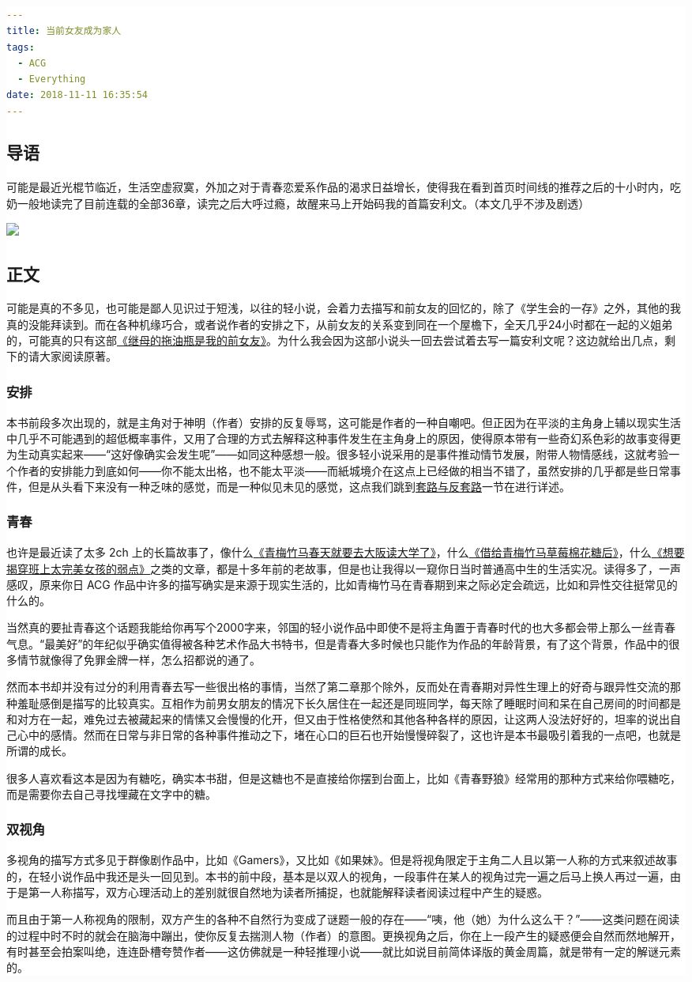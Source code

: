 ```yaml
---
title: 当前女友成为家人
tags:
  - ACG
  - Everything
date: 2018-11-11 16:35:54
---
```



## 导语

可能是最近光棍节临近，生活空虚寂寞，外加之对于青春恋爱系作品的渴求日益增长，使得我在看到首页时间线的推荐之后的十小时内，吃奶一般地读完了目前连载的全部36章，读完之后大呼过瘾，故醒来马上开始码我的首篇安利文。（本文几乎不涉及剧透）

<img src="/images/mamahaha.jpg" width=50% />

## 正文

可能是真的不多见，也可能是鄙人见识过于短浅，以往的轻小说，会着力去描写和前女友的回忆的，除了《学生会的一存》之外，其他的我真的没能拜读到。而在各种机缘巧合，或者说作者的安排之下，从前女友的关系变到同在一个屋檐下，全天几乎24小时都在一起的义姐弟的，可能真的只有这部[《继母的拖油瓶是我的前女友》](https://kakuyomu.jp/works/1177354054883783581)。为什么我会因为这部小说头一回去尝试着去写一篇安利文呢？这边就给出几点，剩下的请大家阅读原著。

### 安排

本书前段多次出现的，就是主角对于神明（作者）安排的反复辱骂，这可能是作者的一种自嘲吧。但正因为在平淡的主角身上辅以现实生活中几乎不可能遇到的超低概率事件，又用了合理的方式去解释这种事件发生在主角身上的原因，使得原本带有一些奇幻系色彩的故事变得更为生动真实起来——“这好像确实会发生呢”——如同这种感想一般。很多轻小说采用的是事件推动情节发展，附带人物情感线，这就考验一个作者的安排能力到底如何——你不能太出格，也不能太平淡——而紙城境介在这点上已经做的相当不错了，虽然安排的几乎都是些日常事件，但是从头看下来没有一种乏味的感觉，而是一种似见未见的感觉，这点我们跳到[套路与反套路](#套路与反套路)一节在进行详述。

### 青春

也许是最近读了太多 2ch 上的长篇故事了，像什么[《青梅竹马春天就要去大阪读大学了》](http://kanquwen.com/category/2ch_long/osananajimi-okasa/)，什么[《借给青梅竹马草莓棉花糖后》](http://kanquwen.com/category/2ch_long/osananajimi-ichigo/)，什么[《想要揭穿班上太完美女孩的弱点》](http://kanquwen.com/category/2ch_long/husky/)之类的文章，都是十多年前的老故事，但是也让我得以一窥你日当时普通高中生的生活实况。读得多了，一声感叹，原来你日 ACG 作品中许多的描写确实是来源于现实生活的，比如青梅竹马在青春期到来之际必定会疏远，比如和异性交往挺常见的什么的。

当然真的要扯青春这个话题我能给你再写个2000字来，邻国的轻小说作品中即使不是将主角置于青春时代的也大多都会带上那么一丝青春气息。“最美好”的年纪似乎确实值得被各种艺术作品大书特书，但是青春大多时候也只能作为作品的年龄背景，有了这个背景，作品中的很多情节就像得了免罪金牌一样，怎么招都说的通了。

然而本书却并没有过分的利用青春去写一些很出格的事情，当然了第二章那个除外，反而处在青春期对异性生理上的好奇与跟异性交流的那种羞耻感倒是描写的比较真实。互相作为前男女朋友的情况下长久居住在一起还是同班同学，每天除了睡眠时间和呆在自己房间的时间都是和对方在一起，难免过去被藏起来的情愫又会慢慢的化开，但又由于性格使然和其他各种各样的原因，让这两人没法好好的，坦率的说出自己心中的感情。然而在日常与非日常的各种事件推动之下，堵在心口的巨石也开始慢慢碎裂了，这也许是本书最吸引着我的一点吧，也就是所谓的成长。

很多人喜欢看这本是因为有糖吃，确实本书甜，但是这糖也不是直接给你摆到台面上，比如《青春野狼》经常用的那种方式来给你喂糖吃，而是需要你去自己寻找埋藏在文字中的糖。

### 双视角

多视角的描写方式多见于群像剧作品中，比如《Gamers》，又比如《如果妹》。但是将视角限定于主角二人且以第一人称的方式来叙述故事的，在轻小说作品中我还是头一回见到。本书的前中段，基本是以双人的视角，一段事件在某人的视角过完一遍之后马上换人再过一遍，由于是第一人称描写，双方心理活动上的差别就很自然地为读者所捕捉，也就能解释读者阅读过程中产生的疑惑。

而且由于第一人称视角的限制，双方产生的各种不自然行为变成了谜题一般的存在——“咦，他（她）为什么这么干？”——这类问题在阅读的过程中时不时的就会在脑海中蹦出，使你反复去揣测人物（作者）的意图。更换视角之后，你在上一段产生的疑惑便会自然而然地解开，有时甚至会拍案叫绝，连连卧槽夸赞作者——这仿佛就是一种轻推理小说——就比如说目前简体译版的黄金周篇，就是带有一定的解谜元素的。
